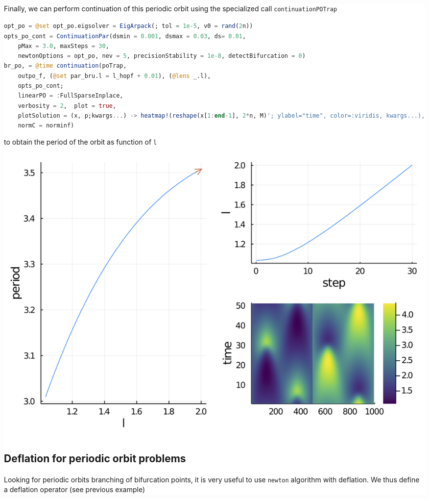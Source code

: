 Finally, we can perform continuation of this periodic orbit using the specialized call `continuationPOTrap`

```julia
opt_po = @set opt_po.eigsolver = EigArpack(; tol = 1e-5, v0 = rand(2n))
opts_po_cont = ContinuationPar(dsmin = 0.001, dsmax = 0.03, ds= 0.01, 
	pMax = 3.0, maxSteps = 30, 
	newtonOptions = opt_po, nev = 5, precisionStability = 1e-8, detectBifurcation = 0)
br_po, = @time continuation(poTrap,
	outpo_f, (@set par_bru.l = l_hopf + 0.01), (@lens _.l),
	opts_po_cont;
	linearPO = :FullSparseInplace,
	verbosity = 2,	plot = true,
	plotSolution = (x, p;kwargs...) -> heatmap!(reshape(x[1:end-1], 2*n, M)'; ylabel="time", color=:viridis, kwargs...), 
	normC = norminf)
```

to obtain the period of the orbit as function of `l`

![](bru-po-cont.png)


## Deflation for periodic orbit problems
Looking for periodic orbits branching of bifurcation points, it is very useful to use `newton` algorithm with deflation. We thus define a deflation operator (see previous example)
